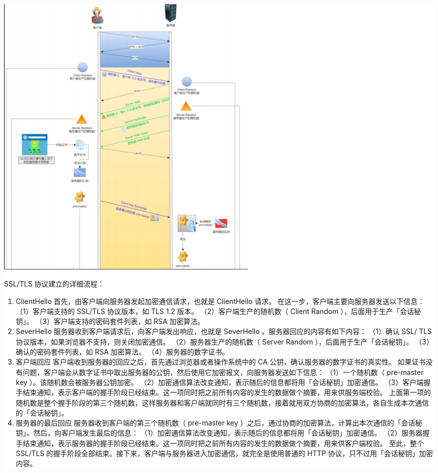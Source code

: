 ![ssl](https://github.com/sshjj/note/blob/master/pic/20200728190920.png )

SSL/TLS 协议建⽴的详细流程：
1. ClientHello
⾸先，由客户端向服务器发起加密通信请求，也就是 ClientHello 请求。
在这⼀步，客户端主要向服务器发送以下信息：
（1）客户端⽀持的 SSL/TLS 协议版本，如 TLS 1.2 版本。
（2）客户端⽣产的随机数（ Client Random ），后⾯⽤于⽣产「会话秘钥」。
（3）客户端⽀持的密码套件列表，如 RSA 加密算法。
2. SeverHello
服务器收到客户端请求后，向客户端发出响应，也就是 SeverHello 。服务器回应的内容有如下内容：
（1）确认 SSL/ TLS 协议版本，如果浏览器不⽀持，则关闭加密通信。
（2）服务器⽣产的随机数（ Server Random ），后⾯⽤于⽣产「会话秘钥」。
（3）确认的密码套件列表，如 RSA 加密算法。
（4）服务器的数字证书。
3. 客户端回应
客户端收到服务器的回应之后，⾸先通过浏览器或者操作系统中的 CA 公钥，确认服务器的数字证书的真实性。
如果证书没有问题，客户端会从数字证书中取出服务器的公钥，然后使⽤它加密报⽂，向服务器发送如下信息：
（1）⼀个随机数（ pre-master key ）。该随机数会被服务器公钥加密。
（2）加密通信算法改变通知，表示随后的信息都将⽤「会话秘钥」加密通信。
（3）客户端握⼿结束通知，表示客户端的握⼿阶段已经结束。这⼀项同时把之前所有内容的发⽣的数据做个摘要，⽤来供服务端校验。
上⾯第⼀项的随机数是整个握⼿阶段的第三个随机数，这样服务器和客户端就同时有三个随机数，接着就⽤双⽅协商的加密算法，各⾃⽣成本次通信的「会话秘钥」。
4. 服务器的最后回应
服务器收到客户端的第三个随机数（ pre-master key ）之后，通过协商的加密算法，计算出本次通信的「会话秘钥」。然后，向客户端发⽣最后的信息：
（1）加密通信算法改变通知，表示随后的信息都将⽤「会话秘钥」加密通信。
（2）服务器握⼿结束通知，表示服务器的握⼿阶段已经结束。这⼀项同时把之前所有内容的发⽣的数据做个摘要，⽤来供客户端校验。
⾄此，整个 SSL/TLS 的握⼿阶段全部结束。接下来，客户端与服务器进⼊加密通信，就完全是使⽤普通的 HTTP 协议，只不过⽤「会话秘钥」加密内容。

